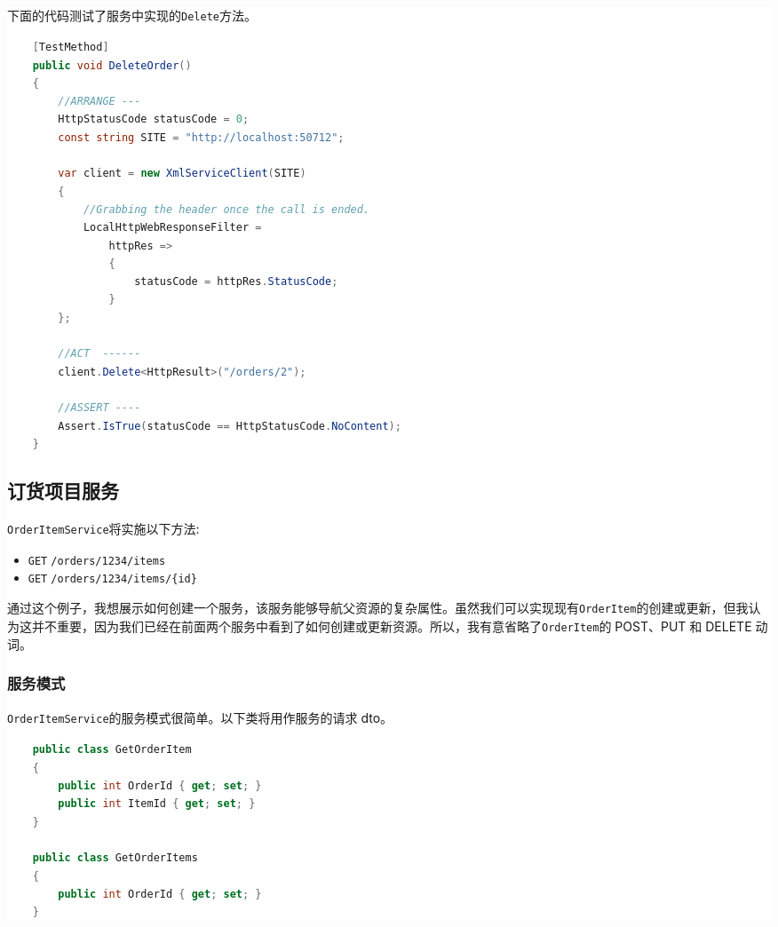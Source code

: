 下面的代码测试了服务中实现的`Delete`方法。

```cs
    [TestMethod]
    public void DeleteOrder()
    {
        //ARRANGE --- 
        HttpStatusCode statusCode = 0;
        const string SITE = "http://localhost:50712";

        var client = new XmlServiceClient(SITE)
        {
            //Grabbing the header once the call is ended.
            LocalHttpWebResponseFilter =
                httpRes =>
                {
                    statusCode = httpRes.StatusCode;
                }
        };

        //ACT  ------ 
        client.Delete<HttpResult>("/orders/2");

        //ASSERT ---- 
        Assert.IsTrue(statusCode == HttpStatusCode.NoContent);
    }

```

## 订货项目服务

`OrderItemService`将实施以下方法:

*   `GET` `/orders/1234/items`
*   `GET` `/orders/1234/items/{id}`

通过这个例子，我想展示如何创建一个服务，该服务能够导航父资源的复杂属性。虽然我们可以实现现有`OrderItem`的创建或更新，但我认为这并不重要，因为我们已经在前面两个服务中看到了如何创建或更新资源。所以，我有意省略了`OrderItem`的 POST、PUT 和 DELETE 动词。

### 服务模式

`OrderItemService`的服务模式很简单。以下类将用作服务的请求 dto。

```cs
    public class GetOrderItem
    {
        public int OrderId { get; set; }
        public int ItemId { get; set; }
    }

    public class GetOrderItems
    {
        public int OrderId { get; set; }
    }

```

